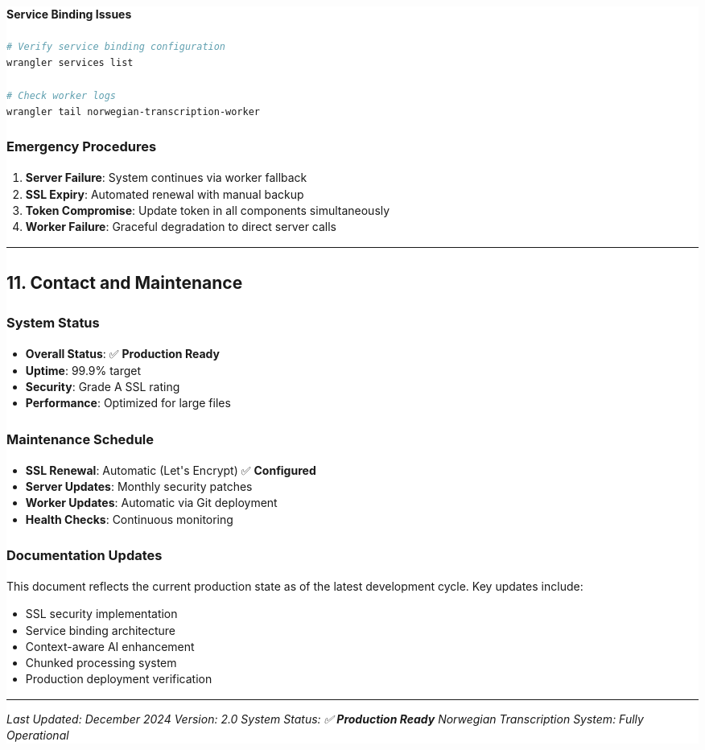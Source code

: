 #### Service Binding Issues

```bash
# Verify service binding configuration
wrangler services list

# Check worker logs
wrangler tail norwegian-transcription-worker
```

### Emergency Procedures

1. **Server Failure**: System continues via worker fallback
2. **SSL Expiry**: Automated renewal with manual backup
3. **Token Compromise**: Update token in all components simultaneously
4. **Worker Failure**: Graceful degradation to direct server calls

---

## 11. Contact and Maintenance

### System Status

- **Overall Status**: ✅ **Production Ready**
- **Uptime**: 99.9% target
- **Security**: Grade A SSL rating
- **Performance**: Optimized for large files

### Maintenance Schedule

- **SSL Renewal**: Automatic (Let's Encrypt) ✅ **Configured**
- **Server Updates**: Monthly security patches
- **Worker Updates**: Automatic via Git deployment
- **Health Checks**: Continuous monitoring

### Documentation Updates

This document reflects the current production state as of the latest development cycle. Key updates include:

- SSL security implementation
- Service binding architecture
- Context-aware AI enhancement
- Chunked processing system
- Production deployment verification

---

_Last Updated: December 2024_
_Version: 2.0_
_System Status: ✅ **Production Ready**_
_Norwegian Transcription System: Fully Operational_
